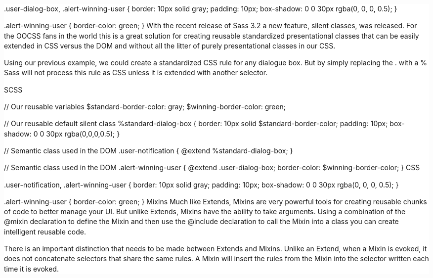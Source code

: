 .user-dialog-box, .alert-winning-user {
  border: 10px solid gray;
  padding: 10px;
  box-shadow: 0 0 30px rgba(0, 0, 0, 0.5); }

.alert-winning-user {
  border-color: green; }
With the recent release of Sass 3.2 a new feature, silent classes, was released. For the OOCSS fans in the world this is a great solution for creating reusable standardized presentational classes that can be easily extended in CSS versus the DOM and without all the litter of purely presentational classes in our CSS.

Using our previous example, we could create a standardized CSS rule for any dialogue box. But by simply replacing the . with a % Sass will not process this rule as CSS unless it is extended with another selector.

SCSS

// Our reusable variables 
$standard-border-color: gray;
$winning-border-color: green;

// Our reusable default silent class
%standard-dialog-box {
  border: 10px solid $standard-border-color;
  padding: 10px;
  box-shadow: 0 0 30px rgba(0,0,0,0.5);
}

// Semantic class used in the DOM
.user-notification {
  @extend %standard-dialog-box;
}

// Semantic class used in the DOM
.alert-winning-user {
  @extend .user-dialog-box;
  border-color: $winning-border-color;
}
CSS

.user-notification, .alert-winning-user {
  border: 10px solid gray;
  padding: 10px;
  box-shadow: 0 0 30px rgba(0, 0, 0, 0.5); }

.alert-winning-user {
  border-color: green; }
Mixins
Much like Extends, Mixins are very powerful tools for creating reusable chunks of code to better manage your UI. But unlike Extends, Mixins have the ability to take arguments. Using a combination of the @mixin declaration to define the Mixin and then use the @include declaration to call the Mixin into a class you can create intelligent reusable code.

There is an important distinction that needs to be made between Extends and Mixins. Unlike an Extend, when a Mixin is evoked, it does not concatenate selectors that share the same rules. A Mixin will insert the rules from the Mixin into the selector written each time it is evoked.
